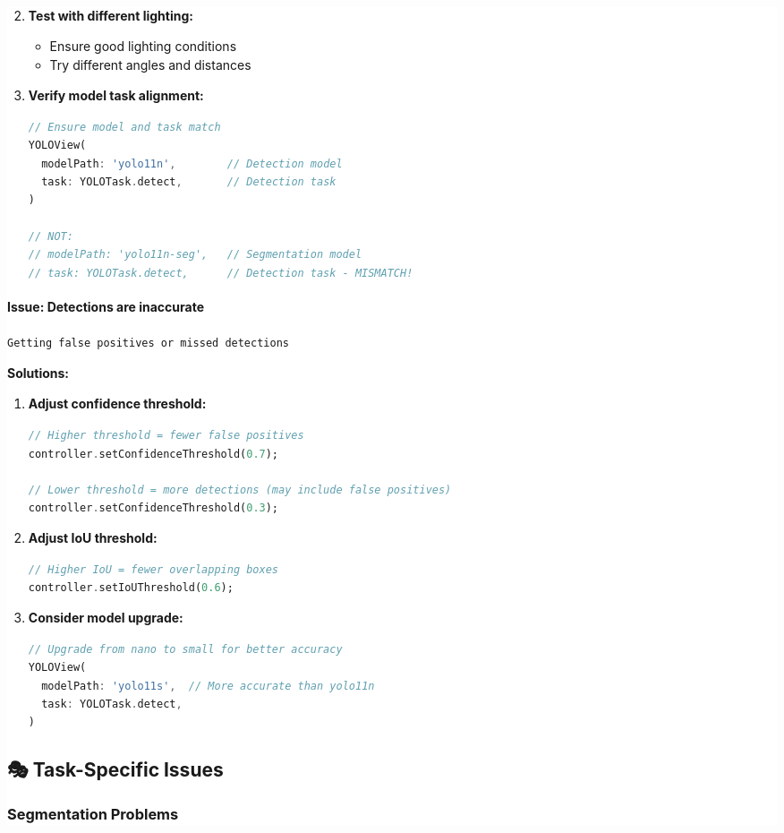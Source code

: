2. **Test with different lighting:**

    - Ensure good lighting conditions
    - Try different angles and distances

3. **Verify model task alignment:**

    ```dart
    // Ensure model and task match
    YOLOView(
      modelPath: 'yolo11n',        // Detection model
      task: YOLOTask.detect,       // Detection task
    )

    // NOT:
    // modelPath: 'yolo11n-seg',   // Segmentation model
    // task: YOLOTask.detect,      // Detection task - MISMATCH!
    ```

#### Issue: Detections are inaccurate

```
Getting false positives or missed detections
```

**Solutions:**

1. **Adjust confidence threshold:**

    ```dart
    // Higher threshold = fewer false positives
    controller.setConfidenceThreshold(0.7);

    // Lower threshold = more detections (may include false positives)
    controller.setConfidenceThreshold(0.3);
    ```

2. **Adjust IoU threshold:**

    ```dart
    // Higher IoU = fewer overlapping boxes
    controller.setIoUThreshold(0.6);
    ```

3. **Consider model upgrade:**
    ```dart
    // Upgrade from nano to small for better accuracy
    YOLOView(
      modelPath: 'yolo11s',  // More accurate than yolo11n
      task: YOLOTask.detect,
    )
    ```

## 🎭 Task-Specific Issues

### Segmentation Problems

